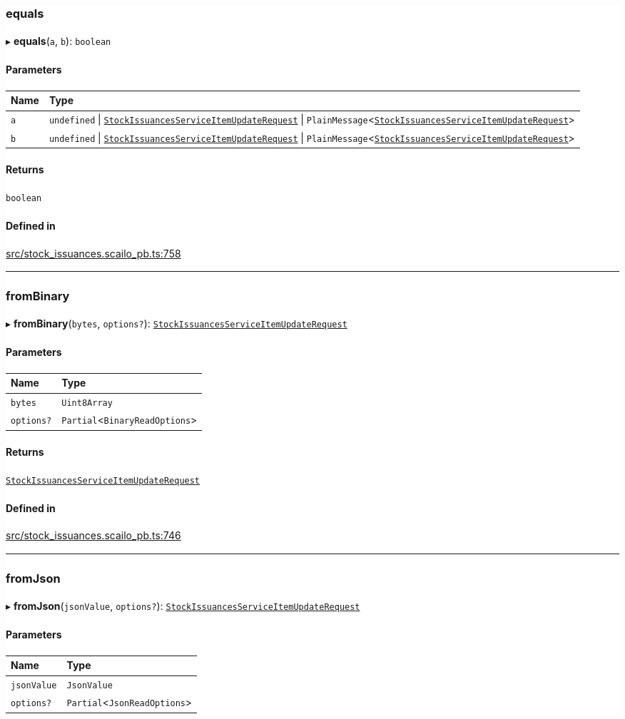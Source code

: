 ### equals

▸ **equals**(`a`, `b`): `boolean`

#### Parameters

| Name | Type |
| :------ | :------ |
| `a` | `undefined` \| [`StockIssuancesServiceItemUpdateRequest`](StockIssuancesServiceItemUpdateRequest.md) \| `PlainMessage`\<[`StockIssuancesServiceItemUpdateRequest`](StockIssuancesServiceItemUpdateRequest.md)\> |
| `b` | `undefined` \| [`StockIssuancesServiceItemUpdateRequest`](StockIssuancesServiceItemUpdateRequest.md) \| `PlainMessage`\<[`StockIssuancesServiceItemUpdateRequest`](StockIssuancesServiceItemUpdateRequest.md)\> |

#### Returns

`boolean`

#### Defined in

[src/stock_issuances.scailo_pb.ts:758](https://github.com/scailo/ts-sdk/blob/c10a36b57201dfa5903d4b53efa1e62aa6208936/src/stock_issuances.scailo_pb.ts#L758)

___

### fromBinary

▸ **fromBinary**(`bytes`, `options?`): [`StockIssuancesServiceItemUpdateRequest`](StockIssuancesServiceItemUpdateRequest.md)

#### Parameters

| Name | Type |
| :------ | :------ |
| `bytes` | `Uint8Array` |
| `options?` | `Partial`\<`BinaryReadOptions`\> |

#### Returns

[`StockIssuancesServiceItemUpdateRequest`](StockIssuancesServiceItemUpdateRequest.md)

#### Defined in

[src/stock_issuances.scailo_pb.ts:746](https://github.com/scailo/ts-sdk/blob/c10a36b57201dfa5903d4b53efa1e62aa6208936/src/stock_issuances.scailo_pb.ts#L746)

___

### fromJson

▸ **fromJson**(`jsonValue`, `options?`): [`StockIssuancesServiceItemUpdateRequest`](StockIssuancesServiceItemUpdateRequest.md)

#### Parameters

| Name | Type |
| :------ | :------ |
| `jsonValue` | `JsonValue` |
| `options?` | `Partial`\<`JsonReadOptions`\> |
